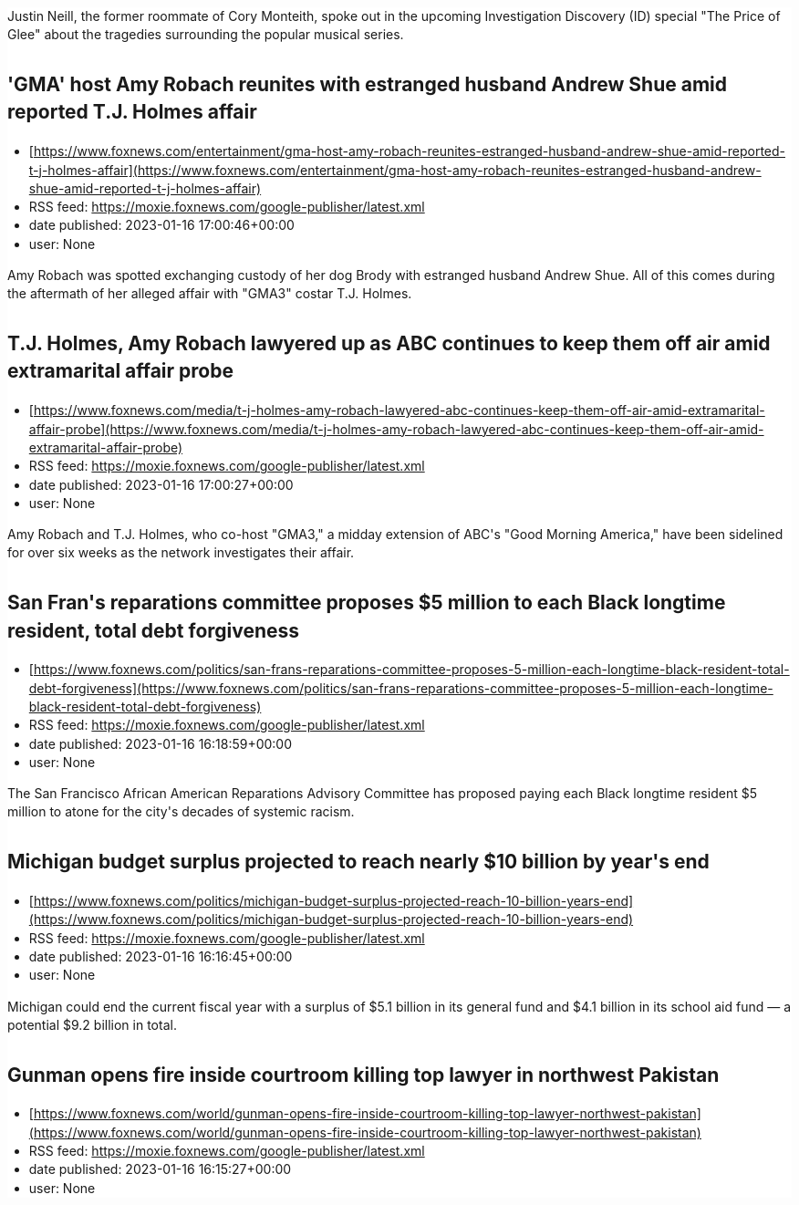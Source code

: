 Justin Neill, the former roommate of Cory Monteith, spoke out in the upcoming Investigation Discovery (ID) special "The Price of Glee" about the tragedies surrounding the popular musical series.

## 'GMA' host Amy Robach reunites with estranged husband Andrew Shue amid reported T.J. Holmes affair
 - [https://www.foxnews.com/entertainment/gma-host-amy-robach-reunites-estranged-husband-andrew-shue-amid-reported-t-j-holmes-affair](https://www.foxnews.com/entertainment/gma-host-amy-robach-reunites-estranged-husband-andrew-shue-amid-reported-t-j-holmes-affair)
 - RSS feed: https://moxie.foxnews.com/google-publisher/latest.xml
 - date published: 2023-01-16 17:00:46+00:00
 - user: None

Amy Robach was spotted exchanging custody of her dog Brody with estranged husband Andrew Shue. All of this comes during the aftermath of her alleged affair with "GMA3" costar T.J. Holmes.

## T.J. Holmes, Amy Robach lawyered up as ABC continues to keep them off air amid extramarital affair probe
 - [https://www.foxnews.com/media/t-j-holmes-amy-robach-lawyered-abc-continues-keep-them-off-air-amid-extramarital-affair-probe](https://www.foxnews.com/media/t-j-holmes-amy-robach-lawyered-abc-continues-keep-them-off-air-amid-extramarital-affair-probe)
 - RSS feed: https://moxie.foxnews.com/google-publisher/latest.xml
 - date published: 2023-01-16 17:00:27+00:00
 - user: None

Amy Robach and T.J. Holmes, who co-host "GMA3," a midday extension of ABC's "Good Morning America," have been sidelined for over six weeks as the network investigates their affair.

## San Fran's reparations committee proposes $5 million to each Black longtime resident, total debt forgiveness
 - [https://www.foxnews.com/politics/san-frans-reparations-committee-proposes-5-million-each-longtime-black-resident-total-debt-forgiveness](https://www.foxnews.com/politics/san-frans-reparations-committee-proposes-5-million-each-longtime-black-resident-total-debt-forgiveness)
 - RSS feed: https://moxie.foxnews.com/google-publisher/latest.xml
 - date published: 2023-01-16 16:18:59+00:00
 - user: None

The San Francisco African American Reparations Advisory Committee has proposed paying each Black longtime resident $5 million to atone for the city's decades of systemic racism.

## Michigan budget surplus projected to reach nearly $10 billion by year's end
 - [https://www.foxnews.com/politics/michigan-budget-surplus-projected-reach-10-billion-years-end](https://www.foxnews.com/politics/michigan-budget-surplus-projected-reach-10-billion-years-end)
 - RSS feed: https://moxie.foxnews.com/google-publisher/latest.xml
 - date published: 2023-01-16 16:16:45+00:00
 - user: None

Michigan could end the current fiscal year with a surplus of $5.1 billion in its general fund and $4.1 billion in its school aid fund — a potential $9.2 billion in total.

## Gunman opens fire inside courtroom killing top lawyer in northwest Pakistan
 - [https://www.foxnews.com/world/gunman-opens-fire-inside-courtroom-killing-top-lawyer-northwest-pakistan](https://www.foxnews.com/world/gunman-opens-fire-inside-courtroom-killing-top-lawyer-northwest-pakistan)
 - RSS feed: https://moxie.foxnews.com/google-publisher/latest.xml
 - date published: 2023-01-16 16:15:27+00:00
 - user: None
